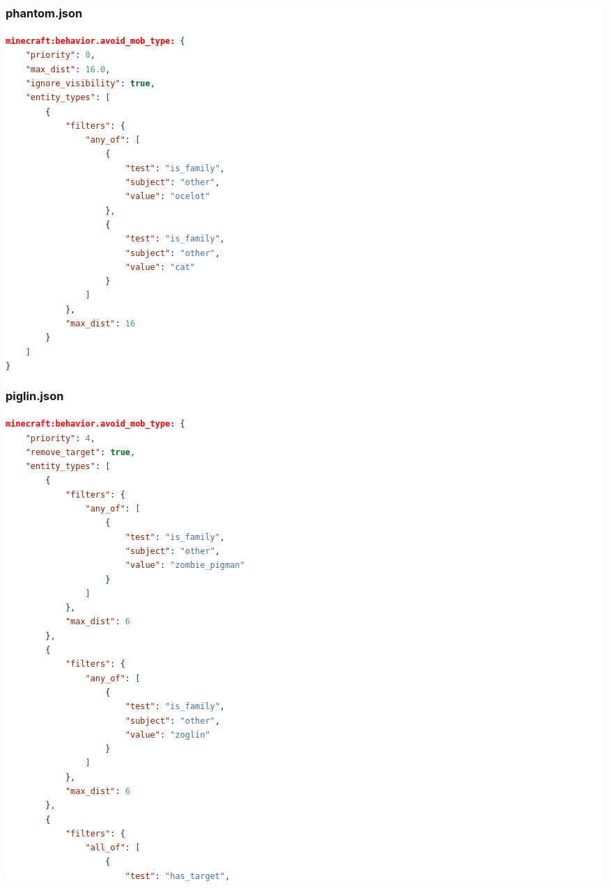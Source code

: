 ### phantom.json
```JSON
minecraft:behavior.avoid_mob_type: {
    "priority": 0,
    "max_dist": 16.0,
    "ignore_visibility": true,
    "entity_types": [
        {
            "filters": {
                "any_of": [
                    {
                        "test": "is_family",
                        "subject": "other",
                        "value": "ocelot"
                    },
                    {
                        "test": "is_family",
                        "subject": "other",
                        "value": "cat"
                    }
                ]
            },
            "max_dist": 16
        }
    ]
}
```

### piglin.json
```JSON
minecraft:behavior.avoid_mob_type: {
    "priority": 4,
    "remove_target": true,
    "entity_types": [
        {
            "filters": {
                "any_of": [
                    {
                        "test": "is_family",
                        "subject": "other",
                        "value": "zombie_pigman"
                    }
                ]
            },
            "max_dist": 6
        },
        {
            "filters": {
                "any_of": [
                    {
                        "test": "is_family",
                        "subject": "other",
                        "value": "zoglin"
                    }
                ]
            },
            "max_dist": 6
        },
        {
            "filters": {
                "all_of": [
                    {
                        "test": "has_target",
```